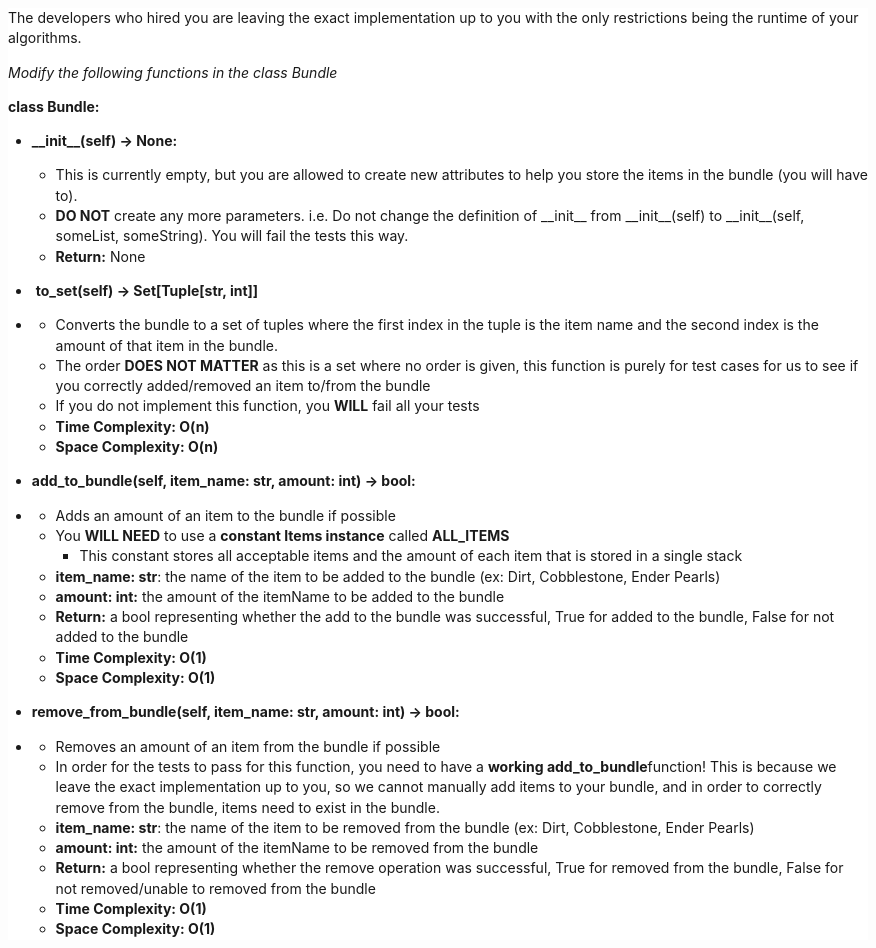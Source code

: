 The developers who hired you are leaving the exact implementation up to
you with the only restrictions being the runtime of your algorithms.

*Modify the following functions in the class Bundle*

**class Bundle:**

-   **\_\_init\_\_(self) -\> None:**
    -   This is currently empty, but you are allowed to create new
        attributes to help you store the items in the bundle (you will
        have to).
    -   **DO NOT** create any more parameters. i.e. Do not change the
        definition of \_\_init\_\_ from \_\_init\_\_(self) to
        \_\_init\_\_(self, someList, someString). You will fail the
        tests this way.
    -   **Return:** None
-    **to\_set(self) -\> Set[Tuple[str, int]]**

-   -   Converts the bundle to a set of tuples where the first index in
        the tuple is the item name and the second index is the amount of
        that item in the bundle.
    -   The order **DOES NOT MATTER** as this is a set where no order is given, this function is purely for test
        cases for us to see if you correctly added/removed an item
        to/from the bundle
    -   If you do not implement this function, you **WILL** fail all
        your tests
    -   **Time Complexity: O(n)**
    -   **Space Complexity: O(n)** 
-   **add\_to\_bundle(self, **item\_name**: str, amount: int) -\>
    bool:**

-   -   Adds an amount of an item to the bundle if possible
    -   You **WILL NEED** to use a **constant Items instance**
        called **ALL\_ITEMS**
        -   This constant stores all acceptable items and the amount of
            each item that is stored in a single stack
    -   **item\_name: str**: the name of the item to be added to the
        bundle (ex: Dirt, Cobblestone, Ender Pearls)
    -   **amount: int:** the amount of the itemName to be added to the
        bundle
    -   **Return:** a bool representing whether the add to the bundle
        was successful, True for added to the bundle, False for not
        added to the bundle
    -   **Time Complexity: O(1)**
    -   **Space Complexity: O(1)**
-   **remove\_from\_bundle(self, **item\_name**: str, amount: int) -\>
    bool:**

-   -   Removes an amount of an item from the bundle if possible
    -   In order for the tests to pass for this function, you need to
        have a **working add\_to\_bundle**function! This is because
        we leave the exact implementation up to you, so we cannot
        manually add items to your bundle, and in order to correctly
        remove from the bundle, items need to exist in the bundle.
    -   **item\_name: str**: the name of the item to be removed from
        the bundle (ex: Dirt, Cobblestone, Ender Pearls)
    -   **amount: int:** the amount of the itemName to be removed from
        the bundle
    -   **Return:** a bool representing whether the remove operation was
        successful, True for removed from the bundle, False for not
        removed/unable to removed from the bundle
    -   **Time Complexity: O(1)**
    -   **Space Complexity: O(1)**
